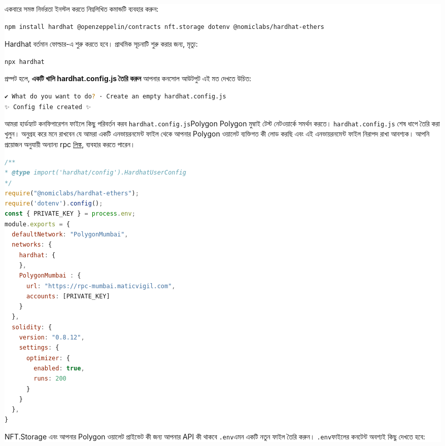 একবারে সমস্ত নির্ভরতা ইনস্টল করতে নিম্নলিখিত কমান্ডটি ব্যবহার করুন:

```bash
npm install hardhat @openzeppelin/contracts nft.storage dotenv @nomiclabs/hardhat-ethers
```

Hardhat বর্তমান ফোল্ডার-এ শুরু করতে হবে। প্রাথমিক সূচনাটি শুরু করার জন্য, মৃত্যু:

```bash
npx hardhat
```

প্রম্পট হলে, **একটি খালি hardhat.config.js তৈরি করুন** আপনার কনসোল আউটপুট এই মত দেখতে উচিত:

```bash
✔ What do you want to do? · Create an empty hardhat.config.js
✨ Config file created ✨
```

আমরা হার্ডহ্যাট কনফিগারেশন ফাইলে কিছু পরিবর্তন করব `hardhat.config.js`Polygon Polygon মুম্বাই টেস্ট নেটওয়ার্কে সমর্থন করতে। `hardhat.config.js` শেষ ধাপে তৈরি করা খুলুন। অনুগ্রহ করে মনে রাখবেন যে আমরা একটি এনভায়রনমেন্ট ফাইল থেকে আপনার Polygon ওয়ালেট ব্যক্তিগত কী লোড করছি এবং এই এনভায়রনমেন্ট ফাইল নিরাপদ রাখা আবশ্যক। আপনি প্রয়োজন অনুযায়ী অন্যান্য rpc [লিঙ্ক](https://docs.polygon.technology/docs/develop/network-details/network),  ব্যবহার করতে পারেন।

```js
/**
* @type import('hardhat/config').HardhatUserConfig
*/
require("@nomiclabs/hardhat-ethers");
require('dotenv').config();
const { PRIVATE_KEY } = process.env;
module.exports = {
  defaultNetwork: "PolygonMumbai",
  networks: {
    hardhat: {
    },
    PolygonMumbai : {
      url: "https://rpc-mumbai.maticvigil.com",
      accounts: [PRIVATE_KEY]
    }
  },
  solidity: {
    version: "0.8.12",
    settings: {
      optimizer: {
        enabled: true,
        runs: 200
      }
    }
  },
}
```

NFT.Storage এবং আপনার Polygon ওয়ালেট প্রাইভেট কী জন্য আপনার API কী থাকবে `.env`এমন একটি নতুন ফাইল তৈরি করুন। `.env`ফাইলের কনটেন্ট অবশ্যই কিছু দেখতে হবে:
